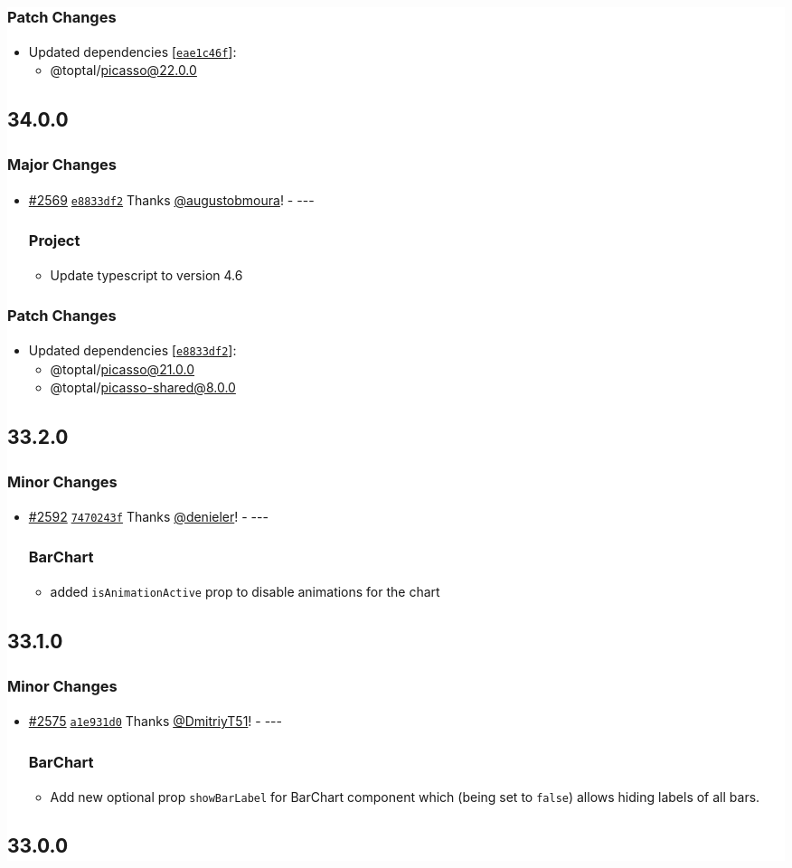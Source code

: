 ### Patch Changes

- Updated dependencies [[`eae1c46f`](https://github.com/toptal/picasso/commit/eae1c46fbaedbbebd1928dd704002e9a11b13264)]:
  - @toptal/picasso@22.0.0

## 34.0.0

### Major Changes

- [#2569](https://github.com/toptal/picasso/pull/2569) [`e8833df2`](https://github.com/toptal/picasso/commit/e8833df2329c6285840ae02c0d029fe4eebb8247) Thanks [@augustobmoura](https://github.com/augustobmoura)! - ---

  ### Project

  - Update typescript to version 4.6

### Patch Changes

- Updated dependencies [[`e8833df2`](https://github.com/toptal/picasso/commit/e8833df2329c6285840ae02c0d029fe4eebb8247)]:
  - @toptal/picasso@21.0.0
  - @toptal/picasso-shared@8.0.0

## 33.2.0

### Minor Changes

- [#2592](https://github.com/toptal/picasso/pull/2592) [`7470243f`](https://github.com/toptal/picasso/commit/7470243feefc9a84170d03cb6dde1eac3acbea0e) Thanks [@denieler](https://github.com/denieler)! - ---

  ### BarChart

  - added `isAnimationActive` prop to disable animations for the chart

## 33.1.0

### Minor Changes

- [#2575](https://github.com/toptal/picasso/pull/2575) [`a1e931d0`](https://github.com/toptal/picasso/commit/a1e931d00b707a97783d8f443bbc14d06d96a896) Thanks [@DmitriyT51](https://github.com/DmitriyT51)! - ---

  ### BarChart

  - Add new optional prop `showBarLabel` for BarChart component which (being set to `false`) allows hiding labels of all bars.

## 33.0.0
